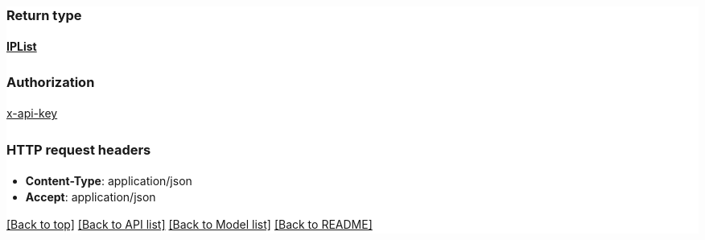 ### Return type

[**IPList**](IPList.md)

### Authorization

[x-api-key](../README.md#x-api-key)

### HTTP request headers

 - **Content-Type**: application/json
 - **Accept**: application/json

[[Back to top]](#) [[Back to API list]](../README.md#documentation-for-api-endpoints) [[Back to Model list]](../README.md#documentation-for-models) [[Back to README]](../README.md)

